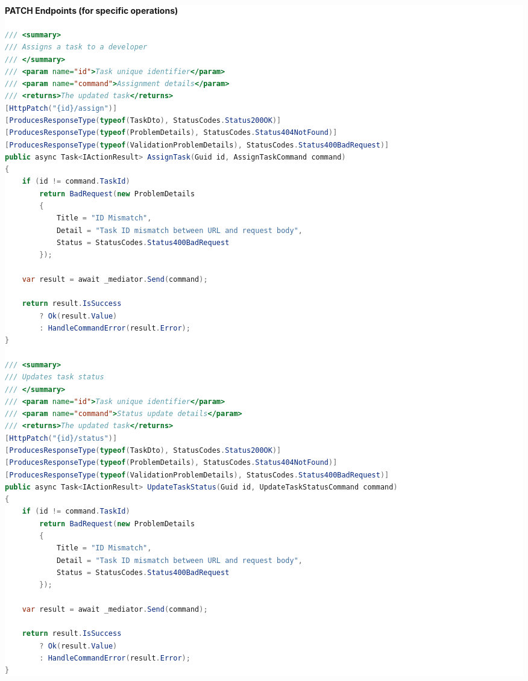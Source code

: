 #### PATCH Endpoints (for specific operations)
```csharp
/// <summary>
/// Assigns a task to a developer
/// </summary>
/// <param name="id">Task unique identifier</param>
/// <param name="command">Assignment details</param>
/// <returns>The updated task</returns>
[HttpPatch("{id}/assign")]
[ProducesResponseType(typeof(TaskDto), StatusCodes.Status200OK)]
[ProducesResponseType(typeof(ProblemDetails), StatusCodes.Status404NotFound)]
[ProducesResponseType(typeof(ValidationProblemDetails), StatusCodes.Status400BadRequest)]
public async Task<IActionResult> AssignTask(Guid id, AssignTaskCommand command)
{
    if (id != command.TaskId)
        return BadRequest(new ProblemDetails
        {
            Title = "ID Mismatch",
            Detail = "Task ID mismatch between URL and request body",
            Status = StatusCodes.Status400BadRequest
        });
    
    var result = await _mediator.Send(command);
    
    return result.IsSuccess
        ? Ok(result.Value)
        : HandleCommandError(result.Error);
}

/// <summary>
/// Updates task status
/// </summary>
/// <param name="id">Task unique identifier</param>
/// <param name="command">Status update details</param>
/// <returns>The updated task</returns>
[HttpPatch("{id}/status")]
[ProducesResponseType(typeof(TaskDto), StatusCodes.Status200OK)]
[ProducesResponseType(typeof(ProblemDetails), StatusCodes.Status404NotFound)]
[ProducesResponseType(typeof(ValidationProblemDetails), StatusCodes.Status400BadRequest)]
public async Task<IActionResult> UpdateTaskStatus(Guid id, UpdateTaskStatusCommand command)
{
    if (id != command.TaskId)
        return BadRequest(new ProblemDetails
        {
            Title = "ID Mismatch",
            Detail = "Task ID mismatch between URL and request body",
            Status = StatusCodes.Status400BadRequest
        });
    
    var result = await _mediator.Send(command);
    
    return result.IsSuccess
        ? Ok(result.Value)
        : HandleCommandError(result.Error);
}
```
